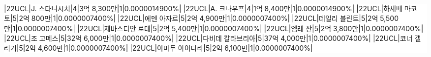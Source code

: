 |22UCL|J. 스타니시치|4|3억 8,300만|1|0.0000014900%|
|22UCL|A. 크나우프|4|1억 8,400만|1|0.0000014900%|
|22UCL|하세베 마코토|5|2억 800만|1|0.0000007400%|
|22UCL|에덴 아자르|5|2억 4,900만|1|0.0000007400%|
|22UCL|데일리 블린트|5|2억 5,500만|1|0.0000007400%|
|22UCL|제바스티안 로데|5|2억 5,400만|1|0.0000007400%|
|22UCL|엠레 잔|5|2억 3,800만|1|0.0000007400%|
|22UCL|조 고메스|5|32억 6,000만|1|0.0000007400%|
|22UCL|다비데 칼라브리아|5|37억 4,000만|1|0.0000007400%|
|22UCL|코너 갤러거|5|2억 4,600만|1|0.0000007400%|
|22UCL|아마두 아이다라|5|2억 6,100만|1|0.0000007400%|
